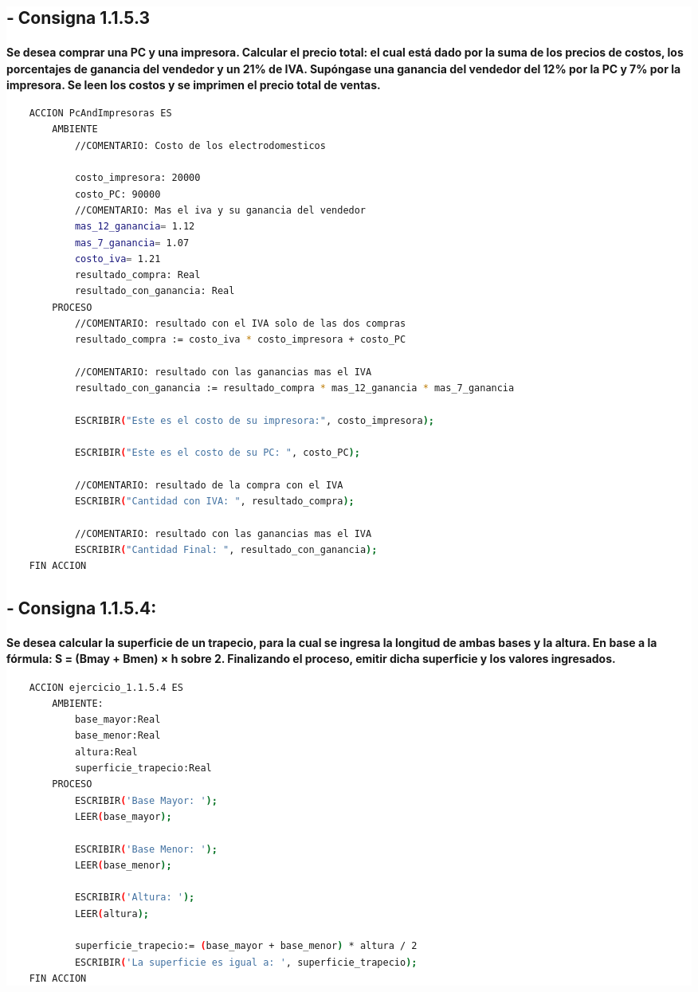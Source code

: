 ## - Consigna 1.1.5.3

**Se desea comprar una PC y una impresora. Calcular el precio total: el cual está dado por la suma de los precios de costos, los porcentajes de ganancia del vendedor y un 21% de IVA. Supóngase una ganancia del vendedor del 12% por la PC y 7% por la impresora. Se leen los costos y se imprimen el precio total de ventas.**
```bash
    ACCION PcAndImpresoras ES
        AMBIENTE
            //COMENTARIO: Costo de los electrodomesticos
            
            costo_impresora: 20000
            costo_PC: 90000
            //COMENTARIO: Mas el iva y su ganancia del vendedor
            mas_12_ganancia= 1.12
            mas_7_ganancia= 1.07 
            costo_iva= 1.21
            resultado_compra: Real
            resultado_con_ganancia: Real
        PROCESO
            //COMENTARIO: resultado con el IVA solo de las dos compras
            resultado_compra := costo_iva * costo_impresora + costo_PC
            
            //COMENTARIO: resultado con las ganancias mas el IVA
            resultado_con_ganancia := resultado_compra * mas_12_ganancia * mas_7_ganancia

            ESCRIBIR("Este es el costo de su impresora:", costo_impresora);
            
            ESCRIBIR("Este es el costo de su PC: ", costo_PC);
            
            //COMENTARIO: resultado de la compra con el IVA
            ESCRIBIR("Cantidad con IVA: ", resultado_compra);
            
            //COMENTARIO: resultado con las ganancias mas el IVA
            ESCRIBIR("Cantidad Final: ", resultado_con_ganancia);
    FIN ACCION
```

## - Consigna 1.1.5.4:

**Se desea calcular la superficie de un trapecio, para la cual se ingresa la longitud de ambas bases y la altura. En base a la fórmula: S = (Bmay + Bmen) × h sobre 2. Finalizando el proceso, emitir dicha superficie y los valores ingresados.**

```bash
    ACCION ejercicio_1.1.5.4 ES
        AMBIENTE:
            base_mayor:Real
            base_menor:Real
            altura:Real
            superficie_trapecio:Real
        PROCESO
            ESCRIBIR('Base Mayor: ');
            LEER(base_mayor);

            ESCRIBIR('Base Menor: '); 
            LEER(base_menor);

            ESCRIBIR('Altura: '); 
            LEER(altura);

            superficie_trapecio:= (base_mayor + base_menor) * altura / 2
            ESCRIBIR('La superficie es igual a: ', superficie_trapecio);
    FIN ACCION
```